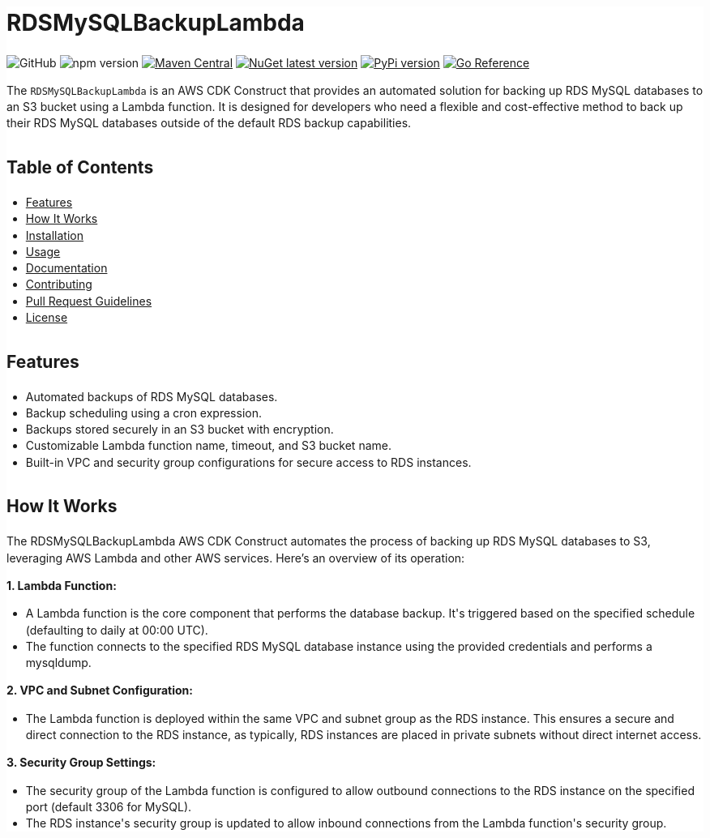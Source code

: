 # RDSMySQLBackupLambda

![GitHub](https://img.shields.io/github/license/ilkrklc/cdk-rds-mysql-backup-lambda) ![npm version](https://img.shields.io/npm/v/cdk-rds-mysql-backup-lambda) [![Maven Central](https://maven-badges.herokuapp.com/maven-central/io.github.ilkrklc/cdk.rds.mysql.backup.lambda/badge.svg)](https://maven-badges.herokuapp.com/maven-central/io.github.ilkrklc/cdk.rds.mysql.backup.lambda) [![NuGet latest version](https://badgen.net/nuget/v/CDK.RDS.MySQL.Backup.Lambda/latest)](https://nuget.org/packages/CDK.RDS.MySQL.Backup.Lambda) [![PyPi version](https://badgen.net/pypi/v/cdk-rds-mysql-backup-lambda/)](https://pypi.org/project/cdk-rds-mysql-backup-lambda) [![Go Reference](https://pkg.go.dev/badge/github.com/ilkrklc/cdk-rds-mysql-backup-lambda/cdkrdsmysqlbackuplambda.svg)](https://pkg.go.dev/github.com/ilkrklc/cdk-rds-mysql-backup-lambda/cdkrdsmysqlbackuplambda)

The `RDSMySQLBackupLambda` is an AWS CDK Construct that provides an automated solution for backing up RDS MySQL databases to an S3 bucket using a Lambda function. It is designed for developers who need a flexible and cost-effective method to back up their RDS MySQL databases outside of the default RDS backup capabilities.

## Table of Contents

* [Features](#features)
* [How It Works](#how-it-works)
* [Installation](#installation)
* [Usage](#usage)
* [Documentation](#documentation)
* [Contributing](#contributing)
* [Pull Request Guidelines](#pull-request-guidelines)
* [License](#license)

## Features

* Automated backups of RDS MySQL databases.
* Backup scheduling using a cron expression.
* Backups stored securely in an S3 bucket with encryption.
* Customizable Lambda function name, timeout, and S3 bucket name.
* Built-in VPC and security group configurations for secure access to RDS instances.

## How It Works

The RDSMySQLBackupLambda AWS CDK Construct automates the process of backing up RDS MySQL databases to S3, leveraging AWS Lambda and other AWS services. Here’s an overview of its operation:

**1. Lambda Function:**

* A Lambda function is the core component that performs the database backup. It's triggered based on the specified schedule (defaulting to daily at 00:00 UTC).
* The function connects to the specified RDS MySQL database instance using the provided credentials and performs a mysqldump.

**2. VPC and Subnet Configuration:**

* The Lambda function is deployed within the same VPC and subnet group as the RDS instance. This ensures a secure and direct connection to the RDS instance, as typically, RDS instances are placed in private subnets without direct internet access.

**3. Security Group Settings:**

* The security group of the Lambda function is configured to allow outbound connections to the RDS instance on the specified port (default 3306 for MySQL).
* The RDS instance's security group is updated to allow inbound connections from the Lambda function's security group.
